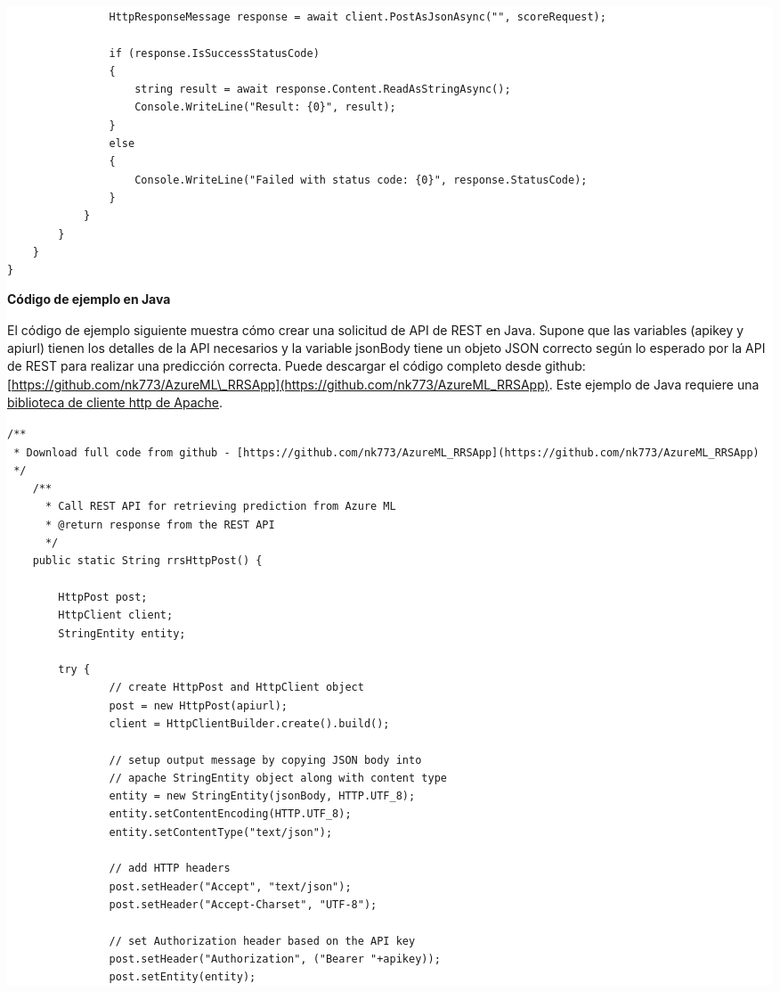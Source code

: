 	                HttpResponseMessage response = await client.PostAsJsonAsync("", scoreRequest);

	                if (response.IsSuccessStatusCode)
	                {
	                    string result = await response.Content.ReadAsStringAsync();
	                    Console.WriteLine("Result: {0}", result);
	                }
	                else
	                {
	                    Console.WriteLine("Failed with status code: {0}", response.StatusCode);
	                }
	            }
	        }
	    }
	}

**Código de ejemplo en Java**

El código de ejemplo siguiente muestra cómo crear una solicitud de API de REST en Java. Supone que las variables (apikey y apiurl) tienen los detalles de la API necesarios y la variable jsonBody tiene un objeto JSON correcto según lo esperado por la API de REST para realizar una predicción correcta. Puede descargar el código completo desde github: [https://github.com/nk773/AzureML\_RRSApp](https://github.com/nk773/AzureML_RRSApp). Este ejemplo de Java requiere una [biblioteca de cliente http de Apache](https://hc.apache.org/downloads.cgi).

	/**
	 * Download full code from github - [https://github.com/nk773/AzureML_RRSApp](https://github.com/nk773/AzureML_RRSApp)
 	 */
    	/**
     	  * Call REST API for retrieving prediction from Azure ML 
     	  * @return response from the REST API
     	  */	
    	public static String rrsHttpPost() {
        
        	HttpPost post;
        	HttpClient client;
        	StringEntity entity;
        
        	try {
            		// create HttpPost and HttpClient object
            		post = new HttpPost(apiurl);
            		client = HttpClientBuilder.create().build();
            
            		// setup output message by copying JSON body into 
            		// apache StringEntity object along with content type
            		entity = new StringEntity(jsonBody, HTTP.UTF_8);
            		entity.setContentEncoding(HTTP.UTF_8);
            		entity.setContentType("text/json");

            		// add HTTP headers
            		post.setHeader("Accept", "text/json");
            		post.setHeader("Accept-Charset", "UTF-8");
        
            		// set Authorization header based on the API key
            		post.setHeader("Authorization", ("Bearer "+apikey));
            		post.setEntity(entity);
